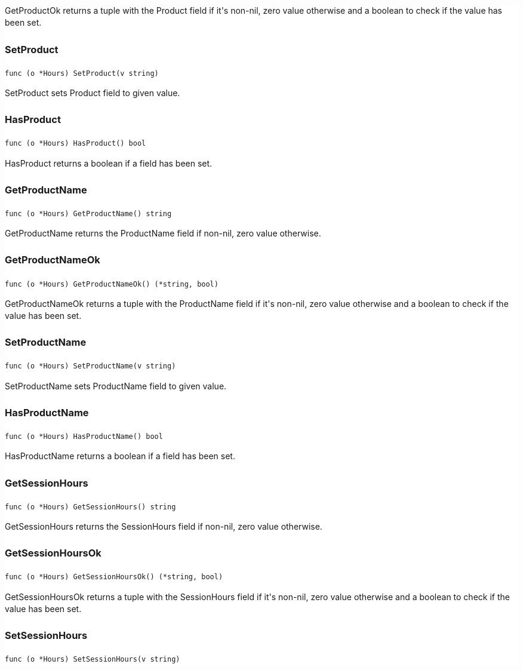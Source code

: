 GetProductOk returns a tuple with the Product field if it's non-nil, zero value otherwise
and a boolean to check if the value has been set.

### SetProduct

`func (o *Hours) SetProduct(v string)`

SetProduct sets Product field to given value.

### HasProduct

`func (o *Hours) HasProduct() bool`

HasProduct returns a boolean if a field has been set.

### GetProductName

`func (o *Hours) GetProductName() string`

GetProductName returns the ProductName field if non-nil, zero value otherwise.

### GetProductNameOk

`func (o *Hours) GetProductNameOk() (*string, bool)`

GetProductNameOk returns a tuple with the ProductName field if it's non-nil, zero value otherwise
and a boolean to check if the value has been set.

### SetProductName

`func (o *Hours) SetProductName(v string)`

SetProductName sets ProductName field to given value.

### HasProductName

`func (o *Hours) HasProductName() bool`

HasProductName returns a boolean if a field has been set.

### GetSessionHours

`func (o *Hours) GetSessionHours() string`

GetSessionHours returns the SessionHours field if non-nil, zero value otherwise.

### GetSessionHoursOk

`func (o *Hours) GetSessionHoursOk() (*string, bool)`

GetSessionHoursOk returns a tuple with the SessionHours field if it's non-nil, zero value otherwise
and a boolean to check if the value has been set.

### SetSessionHours

`func (o *Hours) SetSessionHours(v string)`
